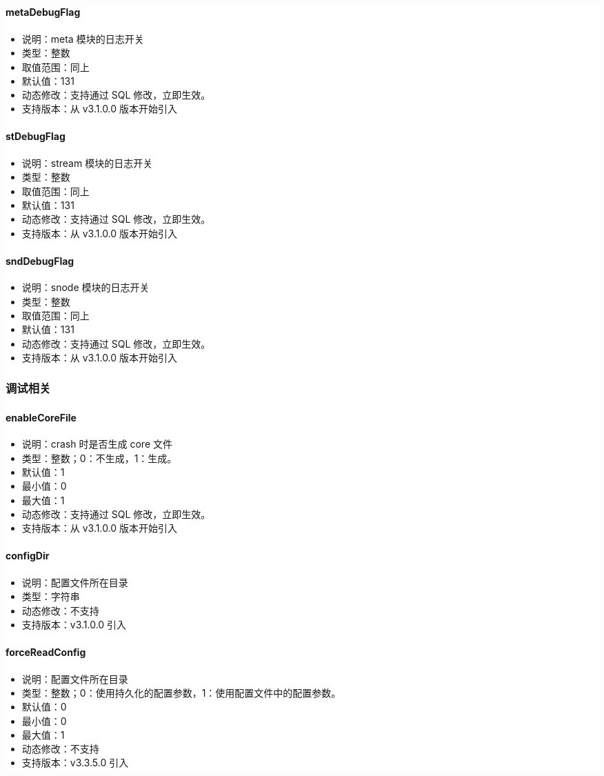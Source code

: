 #### metaDebugFlag

- 说明：meta 模块的日志开关
- 类型：整数
- 取值范围：同上
- 默认值：131
- 动态修改：支持通过 SQL 修改，立即生效。
- 支持版本：从 v3.1.0.0 版本开始引入

#### stDebugFlag

- 说明：stream 模块的日志开关
- 类型：整数
- 取值范围：同上
- 默认值：131
- 动态修改：支持通过 SQL 修改，立即生效。
- 支持版本：从 v3.1.0.0 版本开始引入

#### sndDebugFlag

- 说明：snode 模块的日志开关
- 类型：整数
- 取值范围：同上
- 默认值：131
- 动态修改：支持通过 SQL 修改，立即生效。
- 支持版本：从 v3.1.0.0 版本开始引入


### 调试相关

#### enableCoreFile

- 说明：crash 时是否生成 core 文件
- 类型：整数；0：不生成，1：生成。
- 默认值：1
- 最小值：0
- 最大值：1
- 动态修改：支持通过 SQL 修改，立即生效。
- 支持版本：从 v3.1.0.0 版本开始引入

#### configDir

- 说明：配置文件所在目录
- 类型：字符串
- 动态修改：不支持
- 支持版本：v3.1.0.0 引入

#### forceReadConfig

- 说明：配置文件所在目录
- 类型：整数；0：使用持久化的配置参数，1：使用配置文件中的配置参数。
- 默认值：0
- 最小值：0
- 最大值：1
- 动态修改：不支持
- 支持版本：v3.3.5.0 引入
